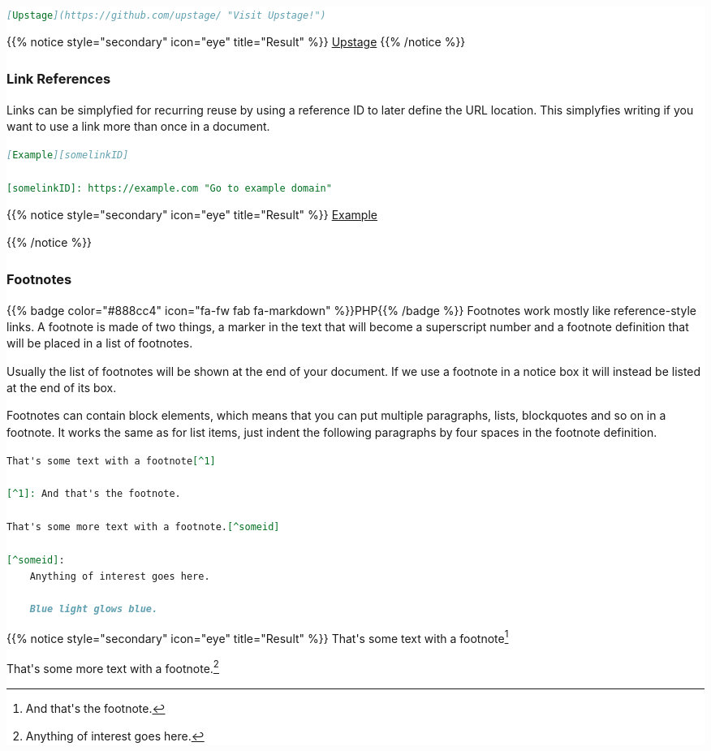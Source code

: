 ````md
[Upstage](https://github.com/upstage/ "Visit Upstage!")
````

{{% notice style="secondary" icon="eye" title="Result" %}}
[Upstage](https://github.com/upstage/ "Visit Upstage!")
{{% /notice %}}

### Link References

Links can be simplyfied for recurring reuse by using a reference ID to later define the URL location. This simplyfies writing if you want to use a link more than once in a document.

````md
[Example][somelinkID]

[somelinkID]: https://example.com "Go to example domain"
````

{{% notice style="secondary" icon="eye" title="Result" %}}
[Example][somelinkID]

[somelinkID]: https://example.com "Go to example domain"
{{% /notice %}}

### Footnotes

{{% badge color="#888cc4" icon="fa-fw fab fa-markdown" %}}PHP{{% /badge %}} Footnotes work mostly like reference-style links. A footnote is made of two things, a marker in the text that will become a superscript number and a footnote definition that will be placed in a list of footnotes.

Usually the list of footnotes will be shown at the end of your document. If we use a footnote in a notice box it will instead be listed at the end of its box.

Footnotes can contain block elements, which means that you can put multiple paragraphs, lists, blockquotes and so on in a footnote. It works the same as for list items, just indent the following paragraphs by four spaces in the footnote definition.

````md
That's some text with a footnote[^1]

[^1]: And that's the footnote.

That's some more text with a footnote.[^someid]

[^someid]:
    Anything of interest goes here.

    Blue light glows blue.
````

{{% notice style="secondary" icon="eye" title="Result" %}}
That's some text with a footnote[^1]

[^1]: And that's the footnote.

That's some more text with a footnote.[^someid]

[^someid]:
    Anything of interest goes here.


[laforge]: https://octodex.github.com/images/trekkie.jpg "Geordi La Forge"
[laforge]: https://octodex.github.com/images/trekkie.jpg?width=20vw "Geordi La Forge"